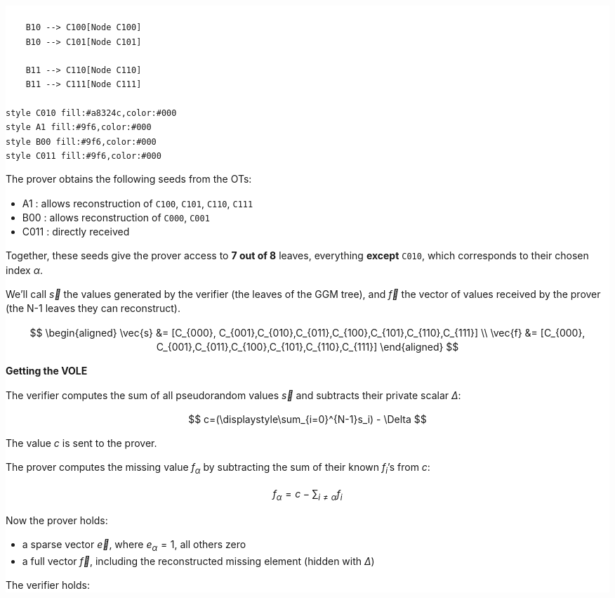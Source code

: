 ```mermaid

    B10 --> C100[Node C100]
    B10 --> C101[Node C101]

    B11 --> C110[Node C110]
    B11 --> C111[Node C111]

style C010 fill:#a8324c,color:#000
style A1 fill:#9f6,color:#000
style B00 fill:#9f6,color:#000
style C011 fill:#9f6,color:#000

```

The prover obtains the following seeds from the OTs:

- A1 : allows reconstruction of `C100`, `C101`, `C110`, `C111`
- B00 : allows reconstruction of `C000`, `C001`
- C011 : directly received

Together, these seeds give the prover access to **7 out of 8** leaves, everything **except** `C010`, which corresponds to their chosen index $\alpha$.

We’ll call $\vec{s}$ the values generated by the verifier (the leaves of the GGM tree), and $\vec{f}$ the vector of values received by the prover (the N-1 leaves they can reconstruct).

$$
\begin{aligned}
\vec{s} &= [C_{000}, C_{001},C_{010},C_{011},C_{100},C_{101},C_{110},C_{111}] \\
\vec{f} &= [C_{000}, C_{001},C_{011},C_{100},C_{101},C_{110},C_{111}]
\end{aligned}
$$

**Getting the VOLE**

The verifier computes the sum of all pseudorandom values $\vec{s}$ and subtracts their private scalar $\Delta$:

$$
c=(\displaystyle\sum_{i=0}^{N-1}s_i) - \Delta
$$

The value $c$ is sent to the prover.

The prover computes the missing value $f_\alpha$ by subtracting the sum of their known $f_i$’s from $c$:

$$
f_\alpha= c - \displaystyle\sum_{i \neq \alpha}f_i
$$

Now the prover holds:

- a sparse vector $\vec{e}$, where $e_\alpha=1$, all others zero
- a full vector $\vec{f}$, including the reconstructed missing element (hidden with $\Delta)$

The verifier holds:
